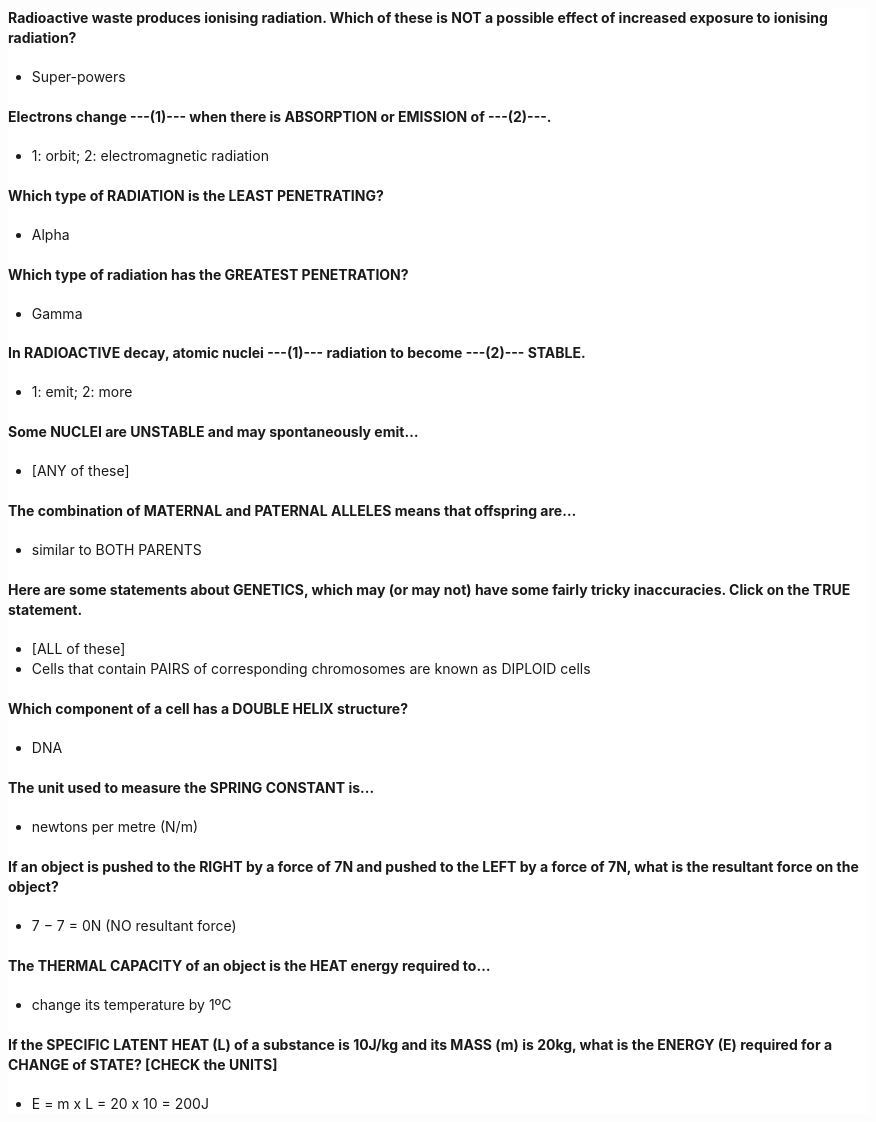 #### Radioactive waste produces ionising radiation\. Which of these is NOT a possible effect of increased exposure to ionising radiation?
* Super\-powers

#### Electrons change \-\-\-\(1\)\-\-\- when there is ABSORPTION or EMISSION of \-\-\-\(2\)\-\-\-\.
* 1: orbit; 2: electromagnetic radiation

#### Which type of RADIATION is the LEAST PENETRATING?
* Alpha

#### Which type of radiation has the GREATEST PENETRATION?
* Gamma

#### In RADIOACTIVE decay, atomic nuclei \-\-\-\(1\)\-\-\- radiation to become \-\-\-\(2\)\-\-\- STABLE\.
* 1: emit; 2: more

#### Some NUCLEI are UNSTABLE and may spontaneously emit…
* \[ANY of these\]

#### The combination of MATERNAL and PATERNAL ALLELES means that offspring are…
* similar to BOTH PARENTS

#### Here are some statements about GENETICS, which may \(or may not\) have some fairly tricky inaccuracies\. Click on the TRUE statement\.
* \[ALL of these\]
* Cells that contain PAIRS of corresponding chromosomes are known as DIPLOID cells

#### Which component of a cell has a DOUBLE HELIX structure?
* DNA

#### The unit used to measure the SPRING CONSTANT is\.\.\.
* newtons per metre \(N/m\)

#### If an object is pushed to the RIGHT by a force of 7N and pushed to the LEFT by a force of 7N, what is the resultant force on the object?
* 7 − 7 = 0N \(NO resultant force\)

#### The THERMAL CAPACITY of an object is the HEAT energy required to…
* change its temperature by 1ºC

#### If the SPECIFIC LATENT HEAT \(L\) of a substance is 10J/kg and its MASS \(m\) is 20kg, what is the ENERGY \(E\) required for a CHANGE of STATE? \[CHECK the UNITS\]
* E = m x L = 20 x 10 = 200J
